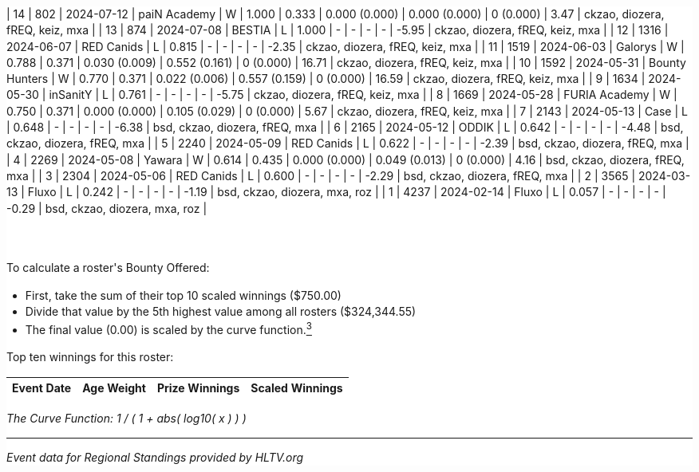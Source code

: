 |           14 |      802 | 2024-07-12 | paiN Academy   | W   | 1.000      | 0.333        | 0.000 (0.000)    | 0.000 (0.000)    | 0 (0.000) |     3.47 | ckzao, diozera, fREQ, keiz, mxa |
|           13 |      874 | 2024-07-08 | BESTIA         | L   | 1.000      | -            | -                | -                | -         |    -5.95 | ckzao, diozera, fREQ, keiz, mxa |
|           12 |     1316 | 2024-06-07 | RED Canids     | L   | 0.815      | -            | -                | -                | -         |    -2.35 | ckzao, diozera, fREQ, keiz, mxa |
|           11 |     1519 | 2024-06-03 | Galorys        | W   | 0.788      | 0.371        | 0.030 (0.009)    | 0.552 (0.161)    | 0 (0.000) |    16.71 | ckzao, diozera, fREQ, keiz, mxa |
|           10 |     1592 | 2024-05-31 | Bounty Hunters | W   | 0.770      | 0.371        | 0.022 (0.006)    | 0.557 (0.159)    | 0 (0.000) |    16.59 | ckzao, diozera, fREQ, keiz, mxa |
|            9 |     1634 | 2024-05-30 | inSanitY       | L   | 0.761      | -            | -                | -                | -         |    -5.75 | ckzao, diozera, fREQ, keiz, mxa |
|            8 |     1669 | 2024-05-28 | FURIA Academy  | W   | 0.750      | 0.371        | 0.000 (0.000)    | 0.105 (0.029)    | 0 (0.000) |     5.67 | ckzao, diozera, fREQ, keiz, mxa |
|            7 |     2143 | 2024-05-13 | Case           | L   | 0.648      | -            | -                | -                | -         |    -6.38 | bsd, ckzao, diozera, fREQ, mxa  |
|            6 |     2165 | 2024-05-12 | ODDIK          | L   | 0.642      | -            | -                | -                | -         |    -4.48 | bsd, ckzao, diozera, fREQ, mxa  |
|            5 |     2240 | 2024-05-09 | RED Canids     | L   | 0.622      | -            | -                | -                | -         |    -2.39 | bsd, ckzao, diozera, fREQ, mxa  |
|            4 |     2269 | 2024-05-08 | Yawara         | W   | 0.614      | 0.435        | 0.000 (0.000)    | 0.049 (0.013)    | 0 (0.000) |     4.16 | bsd, ckzao, diozera, fREQ, mxa  |
|            3 |     2304 | 2024-05-06 | RED Canids     | L   | 0.600      | -            | -                | -                | -         |    -2.29 | bsd, ckzao, diozera, fREQ, mxa  |
|            2 |     3565 | 2024-03-13 | Fluxo          | L   | 0.242      | -            | -                | -                | -         |    -1.19 | bsd, ckzao, diozera, mxa, roz   |
|            1 |     4237 | 2024-02-14 | Fluxo          | L   | 0.057      | -            | -                | -                | -         |    -0.29 | bsd, ckzao, diozera, mxa, roz   |

<br />
<span id="table2"></span><br />
To calculate a roster's Bounty Offered:<br />

- First, take the sum of their top 10 scaled winnings ($750.00)
- Divide that value by the 5th highest value among all rosters ($324,344.55)
- The final value (0.00) is scaled by the curve function.[<sup>3</sup>](#curveFunction)

Top ten winnings for this roster:<br />

| Event Date | Age Weight | Prize Winnings | Scaled Winnings |
| :- | -: | :- | :- |


<span id="curveFunction"></span>_The Curve Function: 1 / ( 1 + abs( log10( x ) ) )_<br />

---
_Event data for Regional Standings provided by HLTV.org_<br />
